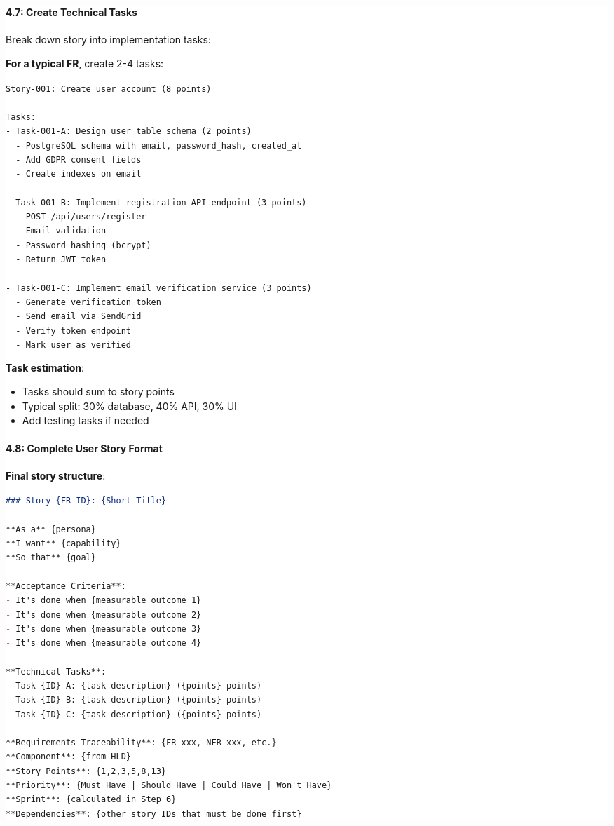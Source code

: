 #### 4.7: Create Technical Tasks

Break down story into implementation tasks:

**For a typical FR**, create 2-4 tasks:

```
Story-001: Create user account (8 points)

Tasks:
- Task-001-A: Design user table schema (2 points)
  - PostgreSQL schema with email, password_hash, created_at
  - Add GDPR consent fields
  - Create indexes on email

- Task-001-B: Implement registration API endpoint (3 points)
  - POST /api/users/register
  - Email validation
  - Password hashing (bcrypt)
  - Return JWT token

- Task-001-C: Implement email verification service (3 points)
  - Generate verification token
  - Send email via SendGrid
  - Verify token endpoint
  - Mark user as verified
```

**Task estimation**:
- Tasks should sum to story points
- Typical split: 30% database, 40% API, 30% UI
- Add testing tasks if needed

#### 4.8: Complete User Story Format

**Final story structure**:

```markdown
### Story-{FR-ID}: {Short Title}

**As a** {persona}
**I want** {capability}
**So that** {goal}

**Acceptance Criteria**:
- It's done when {measurable outcome 1}
- It's done when {measurable outcome 2}
- It's done when {measurable outcome 3}
- It's done when {measurable outcome 4}

**Technical Tasks**:
- Task-{ID}-A: {task description} ({points} points)
- Task-{ID}-B: {task description} ({points} points)
- Task-{ID}-C: {task description} ({points} points)

**Requirements Traceability**: {FR-xxx, NFR-xxx, etc.}
**Component**: {from HLD}
**Story Points**: {1,2,3,5,8,13}
**Priority**: {Must Have | Should Have | Could Have | Won't Have}
**Sprint**: {calculated in Step 6}
**Dependencies**: {other story IDs that must be done first}
```
